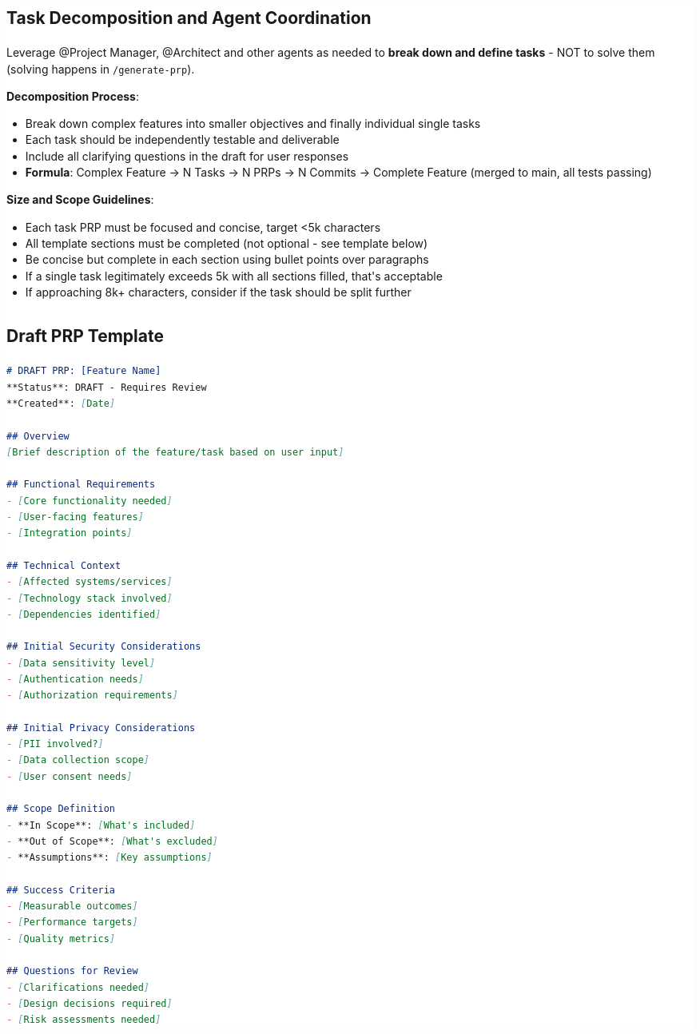 ## Task Decomposition and Agent Coordination

Leverage @Project Manager, @Architect and other agents as needed to **break down and define tasks** - NOT to solve them (solving happens in `/generate-prp`).

**Decomposition Process**:
- Break down complex features into smaller objectives and finally individual single tasks
- Each task should be independently testable and deliverable
- Include all clarifying questions in the draft for user responses
- **Formula**: Complex Feature → N Tasks → N PRPs → N Commits → Complete Feature (merged to main, all tests passing)

**Size and Scope Guidelines**:
- Each task PRP must be focused and concise, target <5k characters
- All template sections must be completed (not optional - see template below)
- Be concise but complete in each section using bullet points over paragraphs
- If a single task legitimately exceeds 5k with all sections filled, that's acceptable
- If approaching 8k+ characters, consider if the task should be split further


## Draft PRP Template

```markdown
# DRAFT PRP: [Feature Name]
**Status**: DRAFT - Requires Review
**Created**: [Date]

## Overview
[Brief description of the feature/task based on user input]

## Functional Requirements
- [Core functionality needed]
- [User-facing features]
- [Integration points]

## Technical Context
- [Affected systems/services]
- [Technology stack involved]
- [Dependencies identified]

## Initial Security Considerations
- [Data sensitivity level]
- [Authentication needs]
- [Authorization requirements]

## Initial Privacy Considerations
- [PII involved?]
- [Data collection scope]
- [User consent needs]

## Scope Definition
- **In Scope**: [What's included]
- **Out of Scope**: [What's excluded]
- **Assumptions**: [Key assumptions]

## Success Criteria
- [Measurable outcomes]
- [Performance targets]
- [Quality metrics]

## Questions for Review
- [Clarifications needed]
- [Design decisions required]
- [Risk assessments needed]
```
